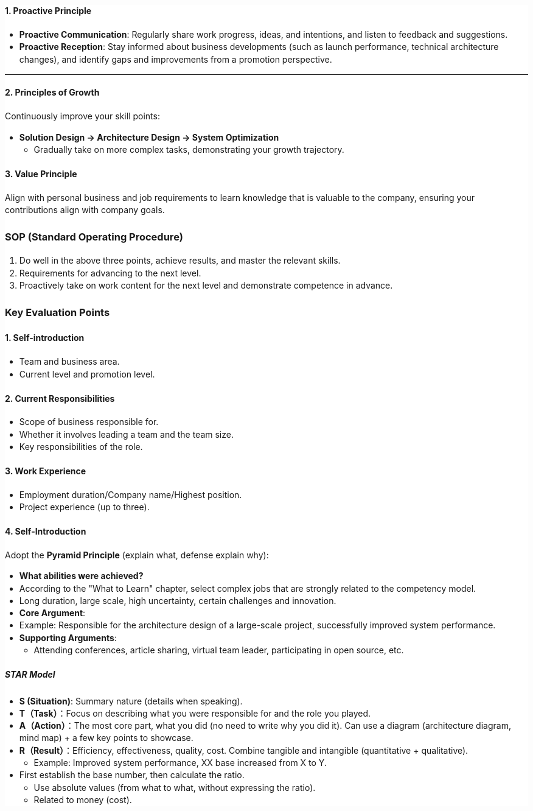 
#### **1. Proactive Principle**

- **Proactive Communication**: Regularly share work progress, ideas, and intentions, and listen to feedback and suggestions.
- **Proactive Reception**: Stay informed about business developments (such as launch performance, technical architecture changes), and identify gaps and improvements from a promotion perspective.
---

#### **2. Principles of Growth**
Continuously improve your skill points:
- **Solution Design → Architecture Design → System Optimization**  
  - Gradually take on more complex tasks, demonstrating your growth trajectory.

#### **3. Value Principle**
Align with personal business and job requirements to learn knowledge that is valuable to the company, ensuring your contributions align with company goals.

### **SOP (Standard Operating Procedure)**

1. Do well in the above three points, achieve results, and master the relevant skills.
2. Requirements for advancing to the next level.
3. Proactively take on work content for the next level and demonstrate competence in advance.

### **Key Evaluation Points**

#### **1. Self-introduction**
- Team and business area.
- Current level and promotion level.

#### **2. Current Responsibilities**
- Scope of business responsible for.
- Whether it involves leading a team and the team size.
- Key responsibilities of the role.

#### **3. Work Experience**
- Employment duration/Company name/Highest position.
- Project experience (up to three).

#### **4. Self-Introduction**
Adopt the **Pyramid Principle** (explain what, defense explain why):
- **What abilities were achieved?**
- According to the "What to Learn" chapter, select complex jobs that are strongly related to the competency model.
- Long duration, large scale, high uncertainty, certain challenges and innovation.
- **Core Argument**:
- Example: Responsible for the architecture design of a large-scale project, successfully improved system performance.
- **Supporting Arguments**:
  - Attending conferences, article sharing, virtual team leader, participating in open source, etc.

##### **STAR Model**
- **S (Situation)**: Summary nature (details when speaking).
- **T（Task）**：Focus on describing what you were responsible for and the role you played.
- **A（Action）**：The most core part, what you did (no need to write why you did it). Can use a diagram (architecture diagram, mind map) + a few key points to showcase.
- **R（Result）**：Efficiency, effectiveness, quality, cost. Combine tangible and intangible (quantitative + qualitative).
  - Example: Improved system performance, XX base increased from X to Y.
- First establish the base number, then calculate the ratio.
    - Use absolute values (from what to what, without expressing the ratio).
    - Related to money (cost).
